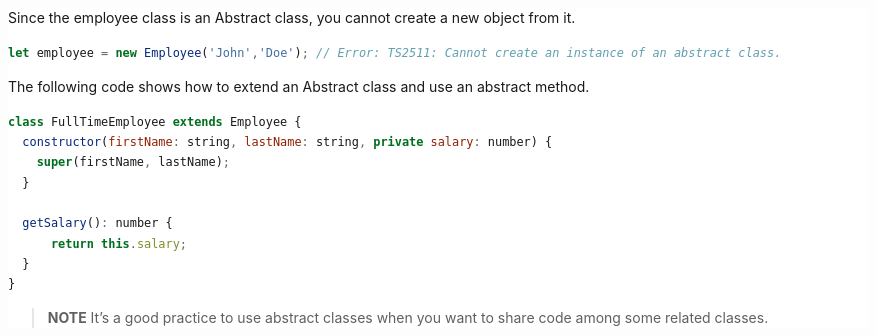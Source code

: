 Since the employee class is an Abstract class, you cannot create a new object from it.
```js
let employee = new Employee('John','Doe'); // Error: TS2511: Cannot create an instance of an abstract class.
```

The following code shows how to extend an Abstract class and use an abstract method.
```js
class FullTimeEmployee extends Employee {
  constructor(firstName: string, lastName: string, private salary: number) {
    super(firstName, lastName);
  }

  getSalary(): number {
      return this.salary;
  }
}
```

> **NOTE** It’s a good practice to use abstract classes when you want to share code among some related classes.
